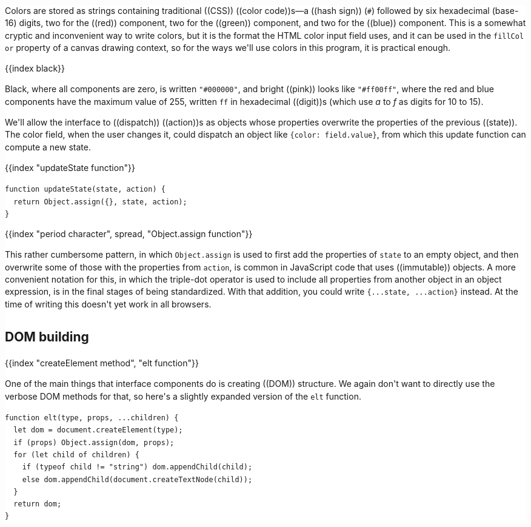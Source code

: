 Colors are stored as strings containing traditional ((CSS)) ((color
code))s—a ((hash sign)) (`#`) followed by six hexadecimal (base-16)
digits, two for the ((red)) component, two for the ((green))
component, and two for the ((blue)) component. This is a somewhat
cryptic and inconvenient way to write colors, but it is the format the
HTML color input field uses, and it can be used in the `fillColor`
property of a canvas drawing context, so for the ways we'll use colors
in this program, it is practical enough.

{{index black}}

Black, where all components are zero, is written `"#000000"`, and
bright ((pink)) looks like `"#ff00ff"`, where the red and blue
components have the maximum value of 255, written `ff` in hexadecimal
((digit))s (which use _a_ to _f_ as digits for 10 to 15).

We'll allow the interface to ((dispatch)) ((action))s as objects whose
properties overwrite the properties of the previous ((state)). The
color field, when the user changes it, could dispatch an object like
`{color: field.value}`, from which this update function can compute a
new state.

{{index "updateState function"}}

```{includeCode: true}
function updateState(state, action) {
  return Object.assign({}, state, action);
}
```

{{index "period character", spread, "Object.assign function"}}

This rather cumbersome pattern, in which `Object.assign` is used to
first add the properties of `state` to an empty object, and then
overwrite some of those with the properties from `action`, is common
in JavaScript code that uses ((immutable)) objects. A more convenient
notation for this, in which the triple-dot operator is used to include
all properties from another object in an object expression, is in the
final stages of being standardized. With that addition, you could
write `{...state, ...action}` instead. At the time of writing this
doesn't yet work in all browsers.

## DOM building

{{index "createElement method", "elt function"}}

One of the main things that interface components do is creating
((DOM)) structure. We again don't want to directly use the verbose DOM
methods for that, so here's a slightly expanded version of the `elt`
function.

```{includeCode: true}
function elt(type, props, ...children) {
  let dom = document.createElement(type);
  if (props) Object.assign(dom, props);
  for (let child of children) {
    if (typeof child != "string") dom.appendChild(child);
    else dom.appendChild(document.createTextNode(child));
  }
  return dom;
}
```
